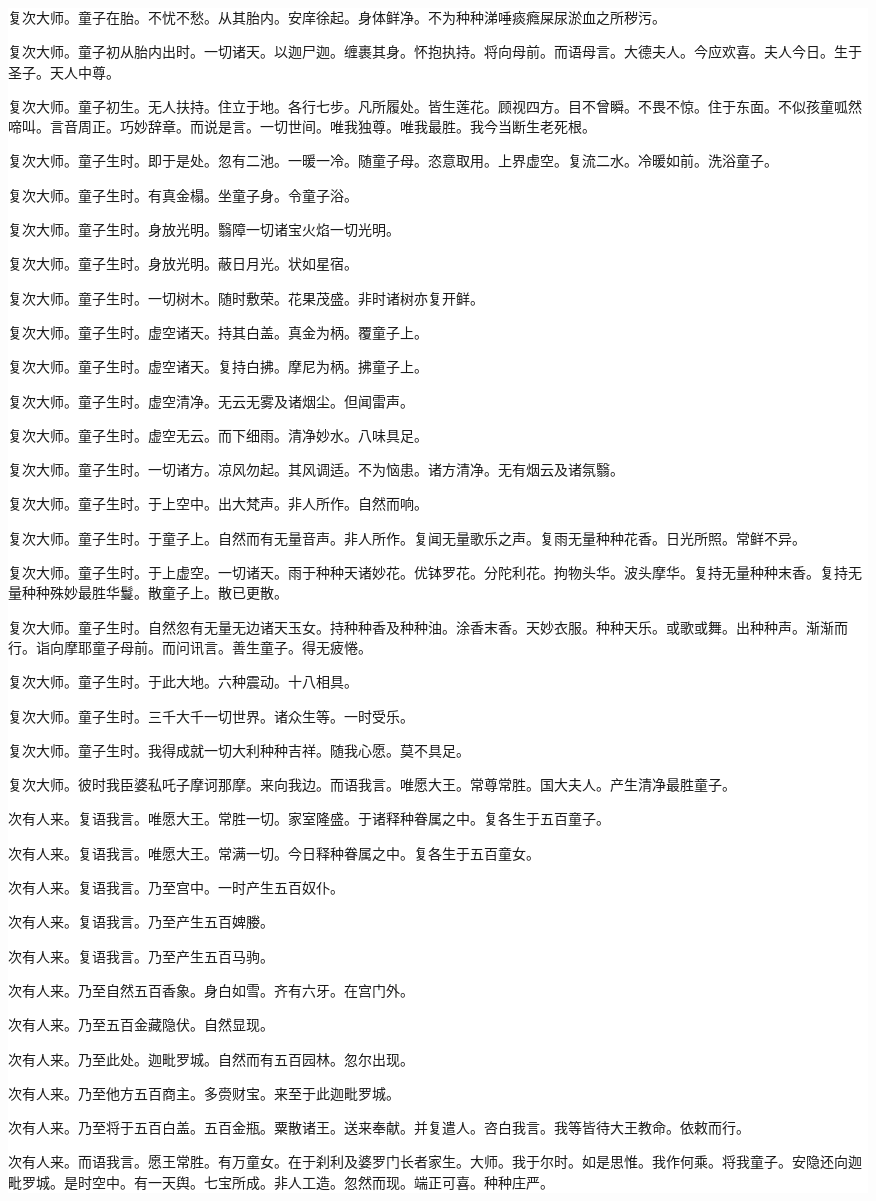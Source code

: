 复次大师。童子在胎。不忧不愁。从其胎内。安庠徐起。身体鲜净。不为种种涕唾痰癊屎尿淤血之所秽污。

复次大师。童子初从胎内出时。一切诸天。以迦尸迦。缠裹其身。怀抱执持。将向母前。而语母言。大德夫人。今应欢喜。夫人今日。生于圣子。天人中尊。

复次大师。童子初生。无人扶持。住立于地。各行七步。凡所履处。皆生莲花。顾视四方。目不曾瞬。不畏不惊。住于东面。不似孩童呱然啼叫。言音周正。巧妙辞章。而说是言。一切世间。唯我独尊。唯我最胜。我今当断生老死根。

复次大师。童子生时。即于是处。忽有二池。一暖一冷。随童子母。恣意取用。上界虚空。复流二水。冷暖如前。洗浴童子。

复次大师。童子生时。有真金榻。坐童子身。令童子浴。

复次大师。童子生时。身放光明。翳障一切诸宝火焰一切光明。

复次大师。童子生时。身放光明。蔽日月光。状如星宿。

复次大师。童子生时。一切树木。随时敷荣。花果茂盛。非时诸树亦复开鲜。

复次大师。童子生时。虚空诸天。持其白盖。真金为柄。覆童子上。

复次大师。童子生时。虚空诸天。复持白拂。摩尼为柄。拂童子上。

复次大师。童子生时。虚空清净。无云无雾及诸烟尘。但闻雷声。

复次大师。童子生时。虚空无云。而下细雨。清净妙水。八味具足。

复次大师。童子生时。一切诸方。凉风勿起。其风调适。不为恼患。诸方清净。无有烟云及诸氛翳。

复次大师。童子生时。于上空中。出大梵声。非人所作。自然而响。

复次大师。童子生时。于童子上。自然而有无量音声。非人所作。复闻无量歌乐之声。复雨无量种种花香。日光所照。常鲜不异。

复次大师。童子生时。于上虚空。一切诸天。雨于种种天诸妙花。优钵罗花。分陀利花。拘物头华。波头摩华。复持无量种种末香。复持无量种种殊妙最胜华鬘。散童子上。散已更散。

复次大师。童子生时。自然忽有无量无边诸天玉女。持种种香及种种油。涂香末香。天妙衣服。种种天乐。或歌或舞。出种种声。渐渐而行。诣向摩耶童子母前。而问讯言。善生童子。得无疲惓。

复次大师。童子生时。于此大地。六种震动。十八相具。

复次大师。童子生时。三千大千一切世界。诸众生等。一时受乐。

复次大师。童子生时。我得成就一切大利种种吉祥。随我心愿。莫不具足。

复次大师。彼时我臣婆私吒子摩诃那摩。来向我边。而语我言。唯愿大王。常尊常胜。国大夫人。产生清净最胜童子。

次有人来。复语我言。唯愿大王。常胜一切。家室隆盛。于诸释种眷属之中。复各生于五百童子。

次有人来。复语我言。唯愿大王。常满一切。今日释种眷属之中。复各生于五百童女。

次有人来。复语我言。乃至宫中。一时产生五百奴仆。

次有人来。复语我言。乃至产生五百婢媵。

次有人来。复语我言。乃至产生五百马驹。

次有人来。乃至自然五百香象。身白如雪。齐有六牙。在宫门外。

次有人来。乃至五百金藏隐伏。自然显现。

次有人来。乃至此处。迦毗罗城。自然而有五百园林。忽尔出现。

次有人来。乃至他方五百商主。多赍财宝。来至于此迦毗罗城。

次有人来。乃至将于五百白盖。五百金瓶。粟散诸王。送来奉献。并复遣人。咨白我言。我等皆待大王教命。依敕而行。

次有人来。而语我言。愿王常胜。有万童女。在于刹利及婆罗门长者家生。大师。我于尔时。如是思惟。我作何乘。将我童子。安隐还向迦毗罗城。是时空中。有一天舆。七宝所成。非人工造。忽然而现。端正可喜。种种庄严。
